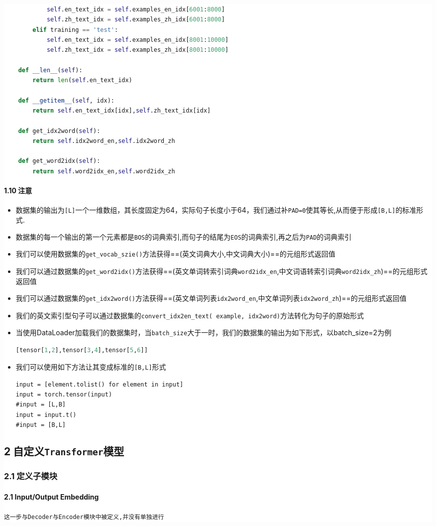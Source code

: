 ```python
            self.en_text_idx = self.examples_en_idx[6001:8000]
            self.zh_text_idx = self.examples_zh_idx[6001:8000]
        elif training == 'test':
            self.en_text_idx = self.examples_en_idx[8001:10000]
            self.zh_text_idx = self.examples_zh_idx[8001:10000]

    def __len__(self):
        return len(self.en_text_idx)

    def __getitem__(self, idx):
        return self.en_text_idx[idx],self.zh_text_idx[idx]
    
    def get_idx2word(self):
        return self.idx2word_en,self.idx2word_zh
    
    def get_word2idx(self):
        return self.word2idx_en,self.word2idx_zh
```

#### 1.10 注意

- 数据集的输出为`[L]`一个一维数组，其长度固定为64，实际句子长度小于64，我们通过补`PAD=0`使其等长,从而便于形成`[B,L]`的标准形式.
- 数据集的每一个输出的第一个元素都是`BOS`的词典索引,而句子的结尾为`EOS`的词典索引,再之后为`PAD`的词典索引
- 我们可以使用数据集的`get_vocab_szie()`方法获得==(英文词典大小,中文词典大小)==的元组形式返回值
- 我们可以通过数据集的`get_word2idx()`方法获得==(英文单词转索引词典`word2idx_en`,中文词语转索引词典`word2idx_zh`)==的元组形式返回值
- 我们可以通过数据集的`get_idx2word()`方法获得==(英文单词列表`idx2word_en`,中文单词列表`idx2word_zh`)==的元组形式返回值
- 我们的英文索引型句子可以通过数据集的`convert_idx2en_text( example, idx2word)`方法转化为句子的原始形式

- 当使用DataLoader加载我们的数据集时，当`batch_size`大于一时，我们的数据集的输出为如下形式，以batch_size=2为例

  ```python
  [tensor[1,2],tensor[3,4],tensor[5,6]]
  ```

- 我们可以使用如下方法让其变成标准的`[B,L]`形式

  ```
  input = [element.tolist() for element in input]
  input = torch.tensor(input)
  #input = [L,B]
  input = input.t()
  #input = [B,L]
  ```
  

## 2 自定义`Transformer`模型

### 2.1 定义子模块

#### 2.1 Input/Output Embedding

```
这一步与Decoder与Encoder模块中被定义,并没有单独进行
```
